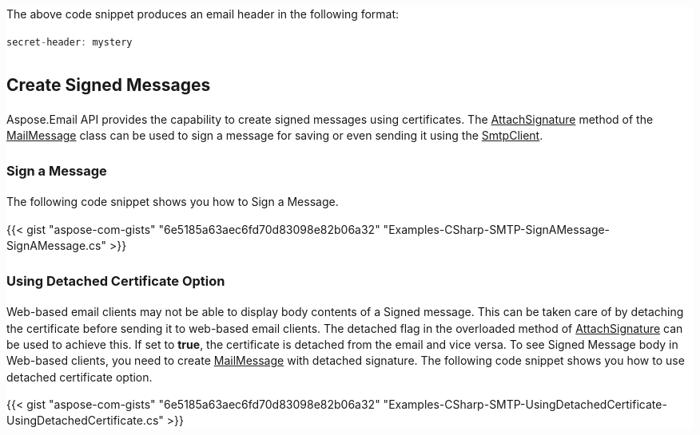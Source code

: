 The above code snippet produces an email header in the following format:

```cs
secret-header: mystery
```

## **Create Signed Messages**

Aspose.Email API provides the capability to create signed messages using certificates. The [AttachSignature](https://reference.aspose.com/email/net/aspose.email/mailmessage/attachsignature/#attachsignature/) method of the [MailMessage](https://reference.aspose.com/email/net/aspose.email/mailmessage/) class can be used to sign a message for saving or even sending it using the [SmtpClient](https://reference.aspose.com/email/net/aspose.email.clients.smtp/smtpclient/).

### **Sign a Message**

The following code snippet shows you how to Sign a Message.

{{< gist "aspose-com-gists" "6e5185a63aec6fd70d83098e82b06a32" "Examples-CSharp-SMTP-SignAMessage-SignAMessage.cs" >}}

### **Using Detached Certificate Option**

Web-based email clients may not be able to display body contents of a Signed message. This can be taken care of by detaching the certificate before sending it to web-based email clients. The detached flag in the overloaded method of [AttachSignature](https://reference.aspose.com/email/net/aspose.email/mailmessage/attachsignature/#attachsignature/) can be used to achieve this. If set to **true**, the certificate is detached from the email and vice versa. To see Signed Message body in Web-based clients, you need to create [MailMessage](https://reference.aspose.com/email/net/aspose.email/mailmessage/) with detached signature. The following code snippet shows you how to use detached certificate option.

{{< gist "aspose-com-gists" "6e5185a63aec6fd70d83098e82b06a32" "Examples-CSharp-SMTP-UsingDetachedCertificate-UsingDetachedCertificate.cs" >}}

